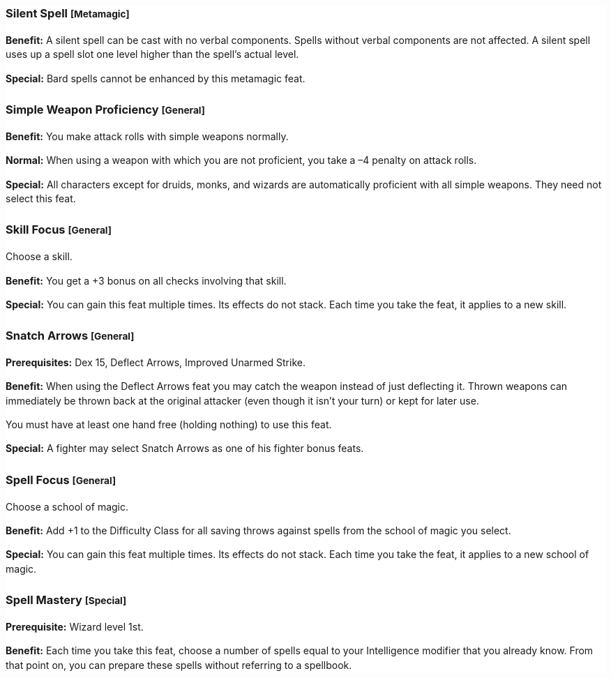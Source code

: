 ### Silent Spell <small>[Metamagic]</small>

**Benefit:** A silent spell can be cast with no verbal components. Spells without verbal components are not affected. A silent spell uses up a spell slot one level higher than the spell’s actual level.

**Special:** Bard spells cannot be enhanced by this metamagic feat.

### Simple Weapon Proficiency <small>[General]</small>

**Benefit:** You make attack rolls with simple weapons normally.

**Normal:** When using a weapon with which you are not proficient, you take a –4 penalty on attack rolls.

**Special:** All characters except for druids, monks, and wizards are automatically proficient with all simple weapons. They need not select this feat.

### Skill Focus <small>[General]</small>

Choose a skill.

**Benefit:** You get a +3 bonus on all checks involving that skill.

**Special:** You can gain this feat multiple times. Its effects do not stack. Each time you take the feat, it applies to a new skill.

### Snatch Arrows <small>[General]</small>

**Prerequisites:** Dex 15, Deflect Arrows, Improved Unarmed Strike.

**Benefit:** When using the Deflect Arrows feat you may catch the weapon instead of just deflecting it. Thrown weapons can immediately be thrown back at the original attacker (even though it isn’t your turn) or kept for later use.

You must have at least one hand free (holding nothing) to use this feat.

**Special:** A fighter may select Snatch Arrows as one of his fighter bonus feats.

### Spell Focus <small>[General]</small>

Choose a school of magic.

**Benefit:** Add +1 to the Difficulty Class for all saving throws against spells from the school of magic you select.

**Special:** You can gain this feat multiple times. Its effects do not stack. Each time you take the feat, it applies to a new school of magic.

### Spell Mastery <small>[Special]</small>

**Prerequisite:** Wizard level 1st.

**Benefit:** Each time you take this feat, choose a number of spells equal to your Intelligence modifier that you already know. From that point on, you can prepare these spells without referring to a spellbook.

